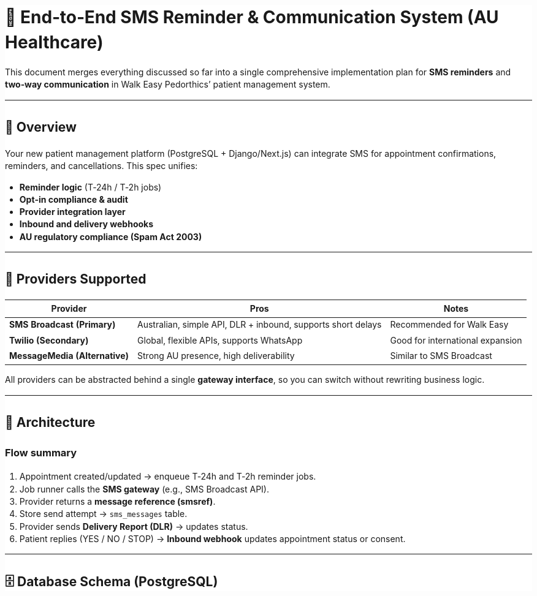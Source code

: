 # 📲 End‑to‑End SMS Reminder & Communication System (AU Healthcare)

This document merges everything discussed so far into a single comprehensive implementation plan for **SMS reminders** and **two‑way communication** in Walk Easy Pedorthics’ patient management system.

---

## 🔹 Overview

Your new patient management platform (PostgreSQL + Django/Next.js) can integrate SMS for appointment confirmations, reminders, and cancellations. This spec unifies:

- **Reminder logic** (T‑24h / T‑2h jobs)
- **Opt‑in compliance & audit**
- **Provider integration layer**
- **Inbound and delivery webhooks**
- **AU regulatory compliance (Spam Act 2003)**

---

## 🧩 Providers Supported

| Provider | Pros | Notes |
|-----------|------|-------|
| **SMS Broadcast (Primary)** | Australian, simple API, DLR + inbound, supports short delays | Recommended for Walk Easy |
| **Twilio (Secondary)** | Global, flexible APIs, supports WhatsApp | Good for international expansion |
| **MessageMedia (Alternative)** | Strong AU presence, high deliverability | Similar to SMS Broadcast |

All providers can be abstracted behind a single **gateway interface**, so you can switch without rewriting business logic.

---

## 🧠 Architecture

### Flow summary
1. Appointment created/updated → enqueue T‑24h and T‑2h reminder jobs.
2. Job runner calls the **SMS gateway** (e.g., SMS Broadcast API).
3. Provider returns a **message reference (smsref)**.
4. Store send attempt → `sms_messages` table.
5. Provider sends **Delivery Report (DLR)** → updates status.
6. Patient replies (YES / NO / STOP) → **Inbound webhook** updates appointment status or consent.

---

## 🗄️ Database Schema (PostgreSQL)
